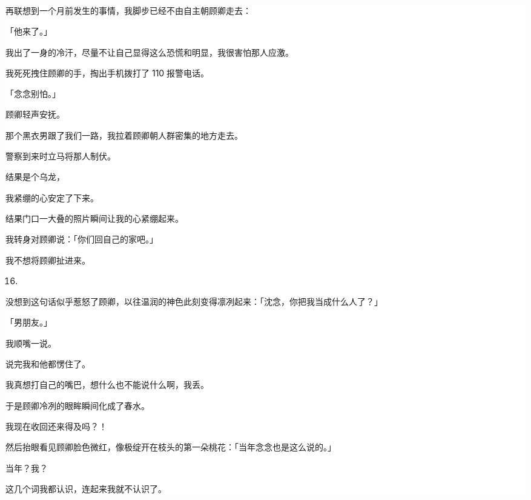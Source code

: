 
再联想到一个月前发生的事情，我脚步已经不由自主朝顾卿走去：


「他来了。」


我出了一身的冷汗，尽量不让自己显得这么恐慌和明显，我很害怕那人应激。


我死死拽住顾卿的手，掏出手机拨打了 110 报警电话。


「念念别怕。」


顾卿轻声安抚。


那个黑衣男跟了我们一路，我拉着顾卿朝人群密集的地方走去。


警察到来时立马将那人制伏。


结果是个乌龙，


我紧绷的心安定了下来。


结果门口一大叠的照片瞬间让我的心紧绷起来。


我转身对顾卿说：「你们回自己的家吧。」


我不想将顾卿扯进来。


16.


没想到这句话似乎惹怒了顾卿，以往温润的神色此刻变得凛冽起来：「沈念，你把我当成什么人了？」


「男朋友。」


我顺嘴一说。


说完我和他都愣住了。


我真想打自己的嘴巴，想什么也不能说什么啊，我丢。


于是顾卿冷冽的眼眸瞬间化成了春水。


我现在收回还来得及吗？！


然后抬眼看见顾卿脸色微红，像极绽开在枝头的第一朵桃花：「当年念念也是这么说的。」


当年？我？


这几个词我都认识，连起来我就不认识了。

